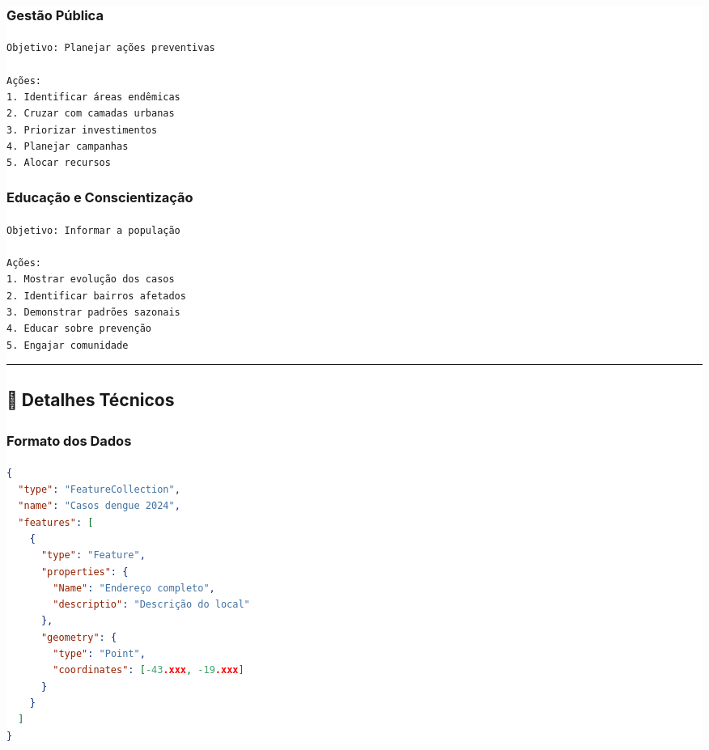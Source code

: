 ### Gestão Pública

```
Objetivo: Planejar ações preventivas

Ações:
1. Identificar áreas endêmicas
2. Cruzar com camadas urbanas
3. Priorizar investimentos
4. Planejar campanhas
5. Alocar recursos
```

### Educação e Conscientização

```
Objetivo: Informar a população

Ações:
1. Mostrar evolução dos casos
2. Identificar bairros afetados
3. Demonstrar padrões sazonais
4. Educar sobre prevenção
5. Engajar comunidade
```

---

## 🔧 Detalhes Técnicos

### Formato dos Dados

```json
{
  "type": "FeatureCollection",
  "name": "Casos dengue 2024",
  "features": [
    {
      "type": "Feature",
      "properties": {
        "Name": "Endereço completo",
        "descriptio": "Descrição do local"
      },
      "geometry": {
        "type": "Point",
        "coordinates": [-43.xxx, -19.xxx]
      }
    }
  ]
}
```
